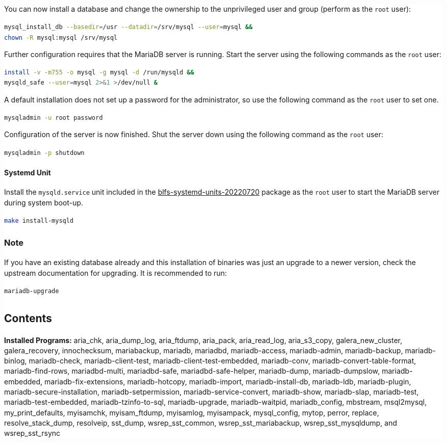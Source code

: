 You can now install a database and change the ownership to the unprivileged user and group (perform as the `root` user):

```bash
mysql_install_db --basedir=/usr --datadir=/srv/mysql --user=mysql &&
chown -R mysql:mysql /srv/mysql
```

Further configuration requires that the MariaDB server is running. Start the server using the following commands as the `root` user:

```bash
install -v -m755 -o mysql -g mysql -d /run/mysqld &&
mysqld_safe --user=mysql 2>&1 >/dev/null &
```

A default installation does not set up a password for the administrator, so use the following command as the `root` user to set one.

```bash
mysqladmin -u root password
```

Configuration of the server is now finished. Shut the server down using the following command as the `root` user:

```bash
mysqladmin -p shutdown
```

#### Systemd Unit

Install the `mysqld.service` unit included in the [blfs-systemd-units-20220720](2.Important_information.md#24-blfs-systemd-units) package as the `root` user to start the MariaDB server during system boot-up.

```bash
make install-mysqld
```

### Note

If you have an existing database already and this installation of binaries was just an upgrade to a newer version, check the upstream documentation for upgrading. It is recommended to run:

```bash
mariadb-upgrade
```

Contents
--------

**Installed Programs:** aria_chk, aria_dump_log, aria_ftdump, aria_pack, aria_read_log, aria_s3_copy, galera_new_cluster, galera_recovery, innochecksum, mariabackup, mariadb, mariadbd, mariadb-access, mariadb-admin, mariadb-backup, mariadb-binlog, mariadb-check, mariadb-client-test, mariadb-client-test-embedded, mariadb-conv, mariadb-convert-table-format, mariadb-find-rows, mariadbd-multi, mariadbd-safe, mariadbd-safe-helper, mariadb-dump, mariadb-dumpslow, mariadb-embedded, mariadb-fix-extensions, mariadb-hotcopy, mariadb-import, mariadb-install-db, mariadb-ldb, mariadb-plugin, mariadb-secure-installation, mariadb-setpermission, mariadb-service-convert, mariadb-show, mariadb-slap, mariadb-test, mariadb-test-embedded, mariadb-tzinfo-to-sql, mariadb-upgrade, mariadb-waitpid, mariadb_config, mbstream, msql2mysql, my_print_defaults, myisamchk, myisam_ftdump, myisamlog, myisampack, mysql_config, mytop, perror, replace, resolve_stack_dump, resolveip, sst_dump, wsrep_sst_common, wsrep_sst_mariabackup, wsrep_sst_mysqldump, and wsrep_sst_rsync
